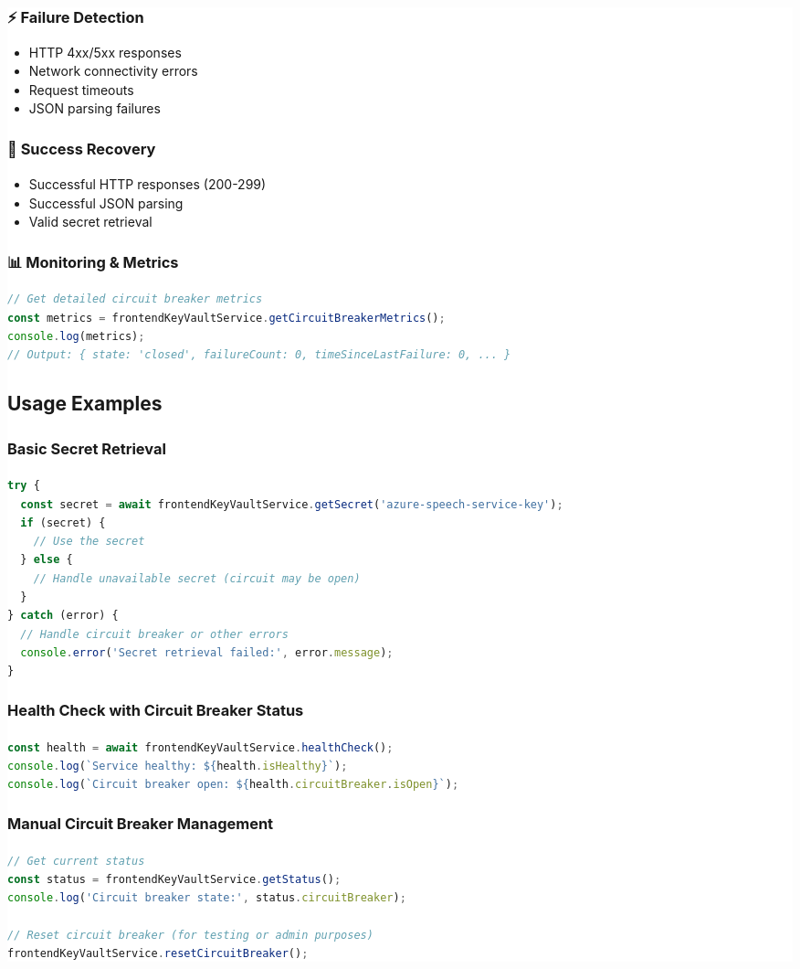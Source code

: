 ### ⚡ **Failure Detection**
- HTTP 4xx/5xx responses
- Network connectivity errors
- Request timeouts
- JSON parsing failures

### 🎯 **Success Recovery**
- Successful HTTP responses (200-299)
- Successful JSON parsing
- Valid secret retrieval

### 📊 **Monitoring & Metrics**
```typescript
// Get detailed circuit breaker metrics
const metrics = frontendKeyVaultService.getCircuitBreakerMetrics();
console.log(metrics);
// Output: { state: 'closed', failureCount: 0, timeSinceLastFailure: 0, ... }
```

## Usage Examples

### Basic Secret Retrieval
```typescript
try {
  const secret = await frontendKeyVaultService.getSecret('azure-speech-service-key');
  if (secret) {
    // Use the secret
  } else {
    // Handle unavailable secret (circuit may be open)
  }
} catch (error) {
  // Handle circuit breaker or other errors
  console.error('Secret retrieval failed:', error.message);
}
```

### Health Check with Circuit Breaker Status
```typescript
const health = await frontendKeyVaultService.healthCheck();
console.log(`Service healthy: ${health.isHealthy}`);
console.log(`Circuit breaker open: ${health.circuitBreaker.isOpen}`);
```

### Manual Circuit Breaker Management
```typescript
// Get current status
const status = frontendKeyVaultService.getStatus();
console.log('Circuit breaker state:', status.circuitBreaker);

// Reset circuit breaker (for testing or admin purposes)
frontendKeyVaultService.resetCircuitBreaker();
```
